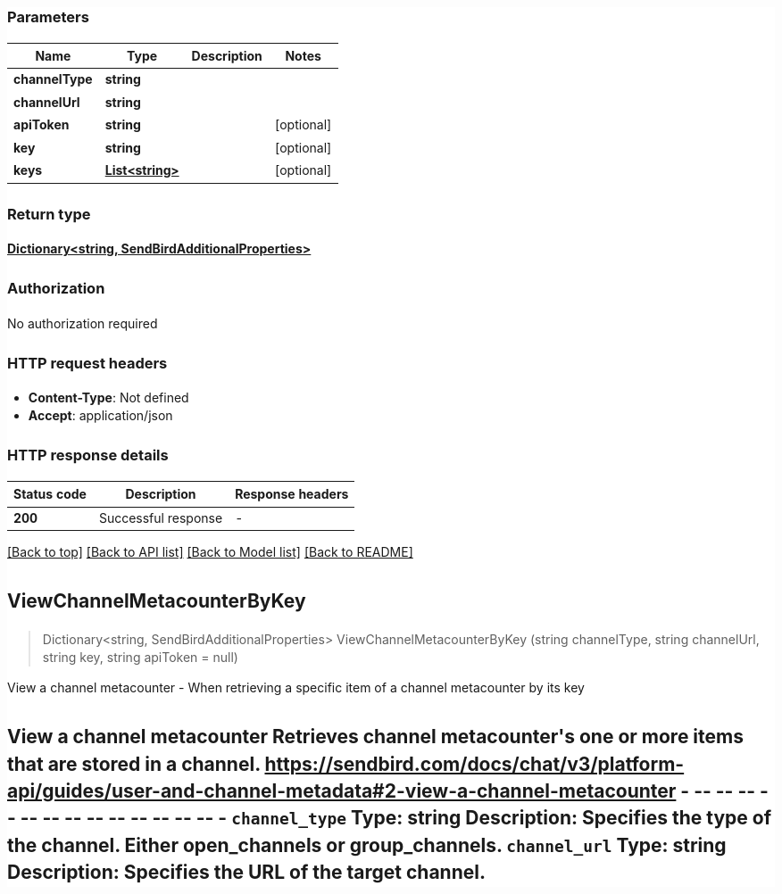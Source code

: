 ### Parameters


Name | Type | Description  | Notes
------------- | ------------- | ------------- | -------------
 **channelType** | **string**|  | 
 **channelUrl** | **string**|  | 
 **apiToken** | **string**|  | [optional] 
 **key** | **string**|  | [optional] 
 **keys** | [**List&lt;string&gt;**](string.md)|  | [optional] 

### Return type

[**Dictionary&lt;string, SendBirdAdditionalProperties&gt;**](SendBirdAdditionalProperties.md)

### Authorization

No authorization required

### HTTP request headers

- **Content-Type**: Not defined
- **Accept**: application/json


### HTTP response details
| Status code | Description | Response headers |
|-------------|-------------|------------------|
| **200** | Successful response |  -  |

[[Back to top]](#)
[[Back to API list]](../README.md#documentation-for-api-endpoints)
[[Back to Model list]](../README.md#documentation-for-models)
[[Back to README]](../README.md)


## ViewChannelMetacounterByKey

> Dictionary&lt;string, SendBirdAdditionalProperties&gt; ViewChannelMetacounterByKey (string channelType, string channelUrl, string key, string apiToken = null)

View a channel metacounter - When retrieving a specific item of a channel metacounter by its key

## View a channel metacounter  Retrieves channel metacounter's one or more items that are stored in a channel.  https://sendbird.com/docs/chat/v3/platform-api/guides/user-and-channel-metadata#2-view-a-channel-metacounter - -- -- -- -- -- -- -- -- -- -- -- -- -- -   `channel_type`      Type: string      Description: Specifies the type of the channel. Either open_channels or group_channels.  `channel_url`      Type: string      Description: Specifies the URL of the target channel.
